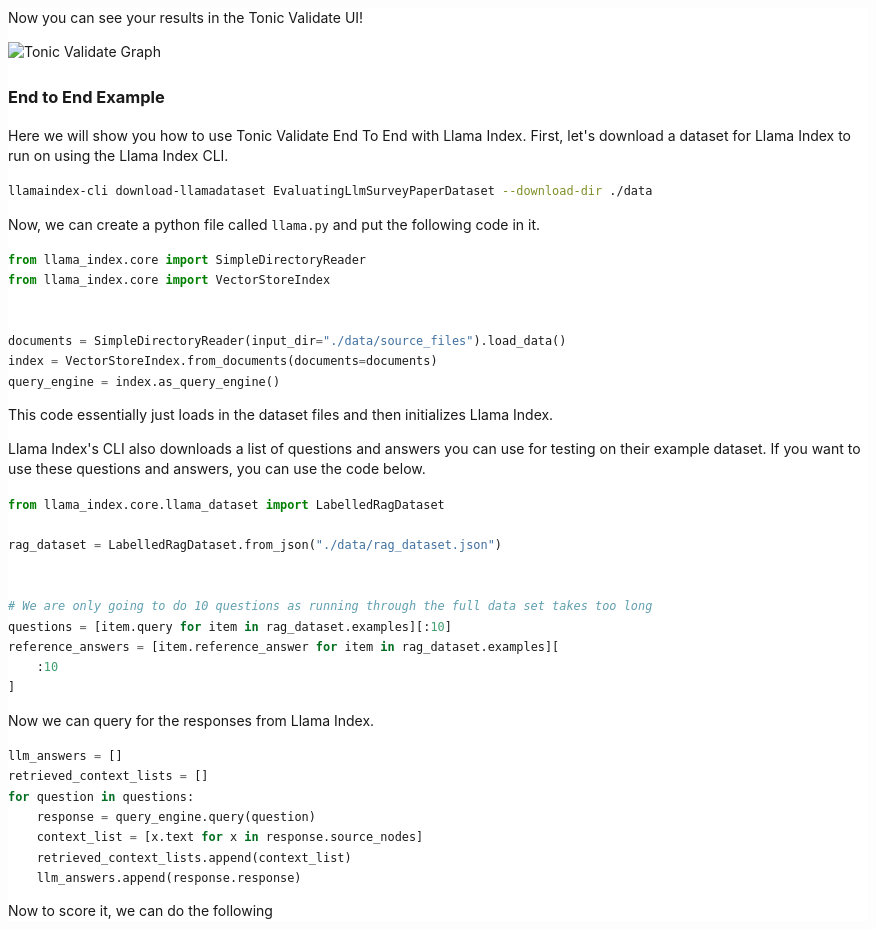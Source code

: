 Now you can see your results in the Tonic Validate UI!

![Tonic Validate Graph](/_static/integrations/TonicValidate-Graph.png)

### End to End Example

Here we will show you how to use Tonic Validate End To End with Llama Index. First, let's download a dataset for Llama Index to run on using the Llama Index CLI.

```bash
llamaindex-cli download-llamadataset EvaluatingLlmSurveyPaperDataset --download-dir ./data
```

Now, we can create a python file called `llama.py` and put the following code in it.

```python
from llama_index.core import SimpleDirectoryReader
from llama_index.core import VectorStoreIndex


documents = SimpleDirectoryReader(input_dir="./data/source_files").load_data()
index = VectorStoreIndex.from_documents(documents=documents)
query_engine = index.as_query_engine()
```

This code essentially just loads in the dataset files and then initializes Llama Index.

Llama Index's CLI also downloads a list of questions and answers you can use for testing on their example dataset. If you want to use these questions and answers, you can use the code below.

```python
from llama_index.core.llama_dataset import LabelledRagDataset

rag_dataset = LabelledRagDataset.from_json("./data/rag_dataset.json")


# We are only going to do 10 questions as running through the full data set takes too long
questions = [item.query for item in rag_dataset.examples][:10]
reference_answers = [item.reference_answer for item in rag_dataset.examples][
    :10
]
```

Now we can query for the responses from Llama Index.

```python
llm_answers = []
retrieved_context_lists = []
for question in questions:
    response = query_engine.query(question)
    context_list = [x.text for x in response.source_nodes]
    retrieved_context_lists.append(context_list)
    llm_answers.append(response.response)
```

Now to score it, we can do the following
